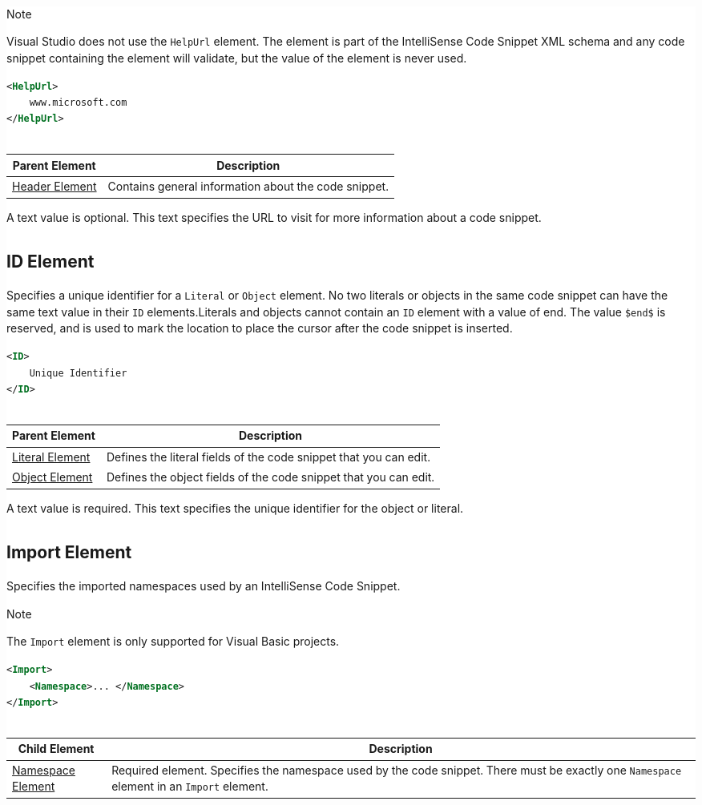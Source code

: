> [!NOTE]
>  Visual Studio does not use the `HelpUrl` element. The element is part of the IntelliSense Code Snippet XML schema and any code snippet containing the element will validate, but the value of the element is never used.  
  
```xml  
<HelpUrl>  
    www.microsoft.com  
</HelpUrl>  
  
```  
  
|Parent Element|Description|  
|--------------------|-----------------|  
|[Header Element](../vs140/Code-Snippets-Schema-Reference.md#header)|Contains general information about the code snippet.|  
  
 A text value is optional. This text specifies the URL to visit for more information about a code snippet.  
  
##  <a name="id"></a> ID Element  
 Specifies a unique identifier for a `Literal` or `Object` element. No two literals or objects in the same code snippet can have the same text value in their `ID` elements.Literals and objects cannot contain an `ID` element with a value of end. The value `$end$` is reserved, and is used to mark the location to place the cursor after the code snippet is inserted.  
  
```xml  
<ID>  
    Unique Identifier  
</ID>  
  
```  
  
|Parent Element|Description|  
|--------------------|-----------------|  
|[Literal Element](../vs140/Code-Snippets-Schema-Reference.md#literal)|Defines the literal fields of the code snippet that you can edit.|  
|[Object Element](../vs140/Code-Snippets-Schema-Reference.md#object)|Defines the object fields of the code snippet that you can edit.|  
  
 A text value is required. This text specifies the unique identifier for the object or literal.  
  
##  <a name="import"></a> Import Element  
 Specifies the imported namespaces used by an IntelliSense Code Snippet.  
  
> [!NOTE]
>  The `Import` element is only supported for Visual Basic projects.  
  
```xml  
<Import>  
    <Namespace>... </Namespace>  
</Import>  
  
```  
  
|Child Element|Description|  
|-------------------|-----------------|  
|[Namespace Element](../vs140/Code-Snippets-Schema-Reference.md#namespace)|Required element. Specifies the namespace used by the code snippet. There must be exactly one `Namespace` element in an `Import` element.|  
  
